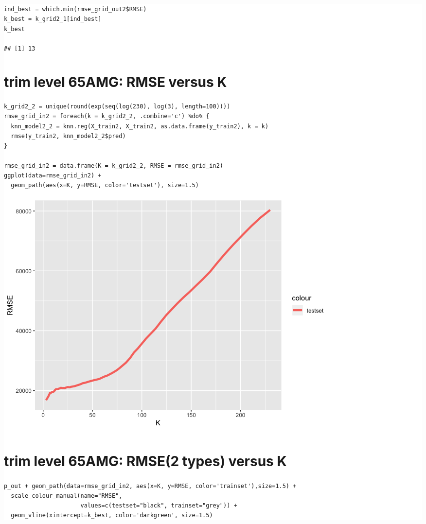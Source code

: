     ind_best = which.min(rmse_grid_out2$RMSE)
    k_best = k_grid2_1[ind_best]
    k_best

    ## [1] 13

trim level 65AMG: RMSE versus K
===============================

    k_grid2_2 = unique(round(exp(seq(log(230), log(3), length=100))))
    rmse_grid_in2 = foreach(k = k_grid2_2, .combine='c') %do% {
      knn_model2_2 = knn.reg(X_train2, X_train2, as.data.frame(y_train2), k = k)
      rmse(y_train2, knn_model2_2$pred)
    }

    rmse_grid_in2 = data.frame(K = k_grid2_2, RMSE = rmse_grid_in2)
    ggplot(data=rmse_grid_in2) + 
      geom_path(aes(x=K, y=RMSE, color='testset'), size=1.5) 

![](exercise1-2-2-_files/figure-markdown_strict/unnamed-chunk-8-1.png)

trim level 65AMG: RMSE(2 types) versus K
========================================

    p_out + geom_path(data=rmse_grid_in2, aes(x=K, y=RMSE, color='trainset'),size=1.5) + 
      scale_colour_manual(name="RMSE",
                          values=c(testset="black", trainset="grey")) + 
      geom_vline(xintercept=k_best, color='darkgreen', size=1.5)
